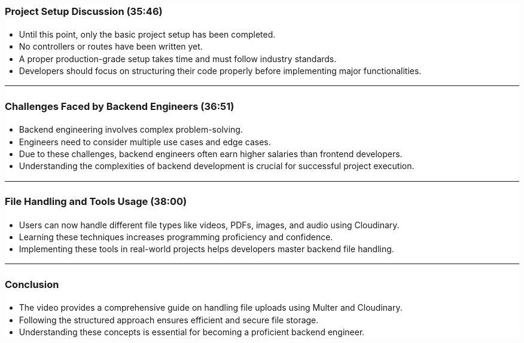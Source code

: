 
### **Project Setup Discussion (35:46)**  
- Until this point, only the basic project setup has been completed.  
- No controllers or routes have been written yet.  
- A proper production-grade setup takes time and must follow industry standards.  
- Developers should focus on structuring their code properly before implementing major functionalities.  

---

### **Challenges Faced by Backend Engineers (36:51)**  
- Backend engineering involves complex problem-solving.  
- Engineers need to consider multiple use cases and edge cases.  
- Due to these challenges, backend engineers often earn higher salaries than frontend developers.  
- Understanding the complexities of backend development is crucial for successful project execution.  

---

### **File Handling and Tools Usage (38:00)**  
- Users can now handle different file types like videos, PDFs, images, and audio using Cloudinary.  
- Learning these techniques increases programming proficiency and confidence.  
- Implementing these tools in real-world projects helps developers master backend file handling.  

---

### **Conclusion**  
- The video provides a comprehensive guide on handling file uploads using Multer and Cloudinary.  
- Following the structured approach ensures efficient and secure file storage.  
- Understanding these concepts is essential for becoming a proficient backend engineer.  